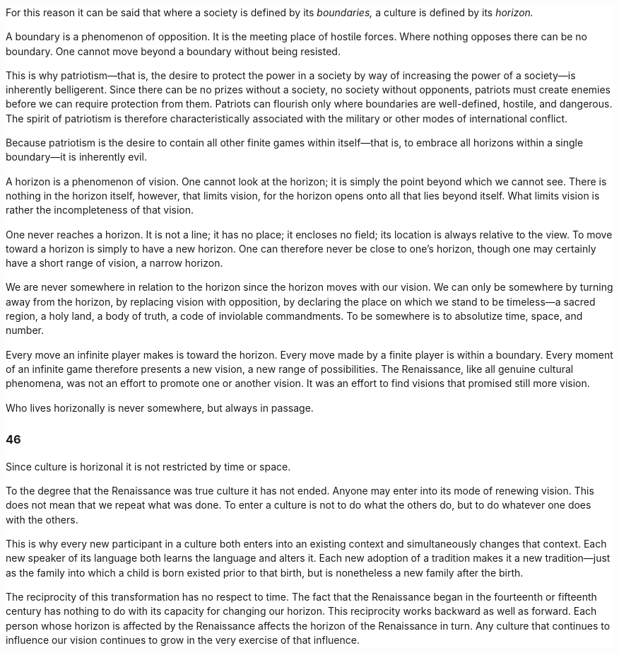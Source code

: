 For this reason it can be said that where a society is defined by its *boundaries,* a culture is defined by its *horizon.*

A boundary is a phenomenon of opposition. It is the meeting place of hostile forces. Where nothing opposes there can be no boundary. One cannot move beyond a boundary without being resisted.

This is why patriotism—that is, the desire to protect the power in a society by way of increasing the power of a society—is inherently belligerent. Since there can be no prizes without a society, no society without opponents, patriots must create enemies before we can require protection from them. Patriots can flourish only where boundaries are well-defined, hostile, and dangerous. The spirit of patriotism is therefore characteristically associated with the military or other modes of international conflict.

Because patriotism is the desire to contain all other finite games within itself—that is, to embrace all horizons within a single boundary—it is inherently evil.

A horizon is a phenomenon of vision. One cannot look at the horizon; it is simply the point beyond which we cannot see. There is nothing in the horizon itself, however, that limits vision, for the horizon opens onto all that lies beyond itself. What limits vision is rather the incompleteness of that vision.

One never reaches a horizon. It is not a line; it has no place; it encloses no field; its location is always relative to the view. To move toward a horizon is simply to have a new horizon. One can therefore never be close to one’s horizon, though one may certainly have a short range of vision, a narrow horizon.

We are never somewhere in relation to the horizon since the horizon moves with our vision. We can only be somewhere by turning away from the horizon, by replacing vision with opposition, by declaring the place on which we stand to be timeless—a sacred region, a holy land, a body of truth, a code of inviolable commandments. To be somewhere is to absolutize time, space, and number.

Every move an infinite player makes is toward the horizon. Every move made by a finite player is within a boundary. Every moment of an infinite game therefore presents a new vision, a new range of possibilities. The Renaissance, like all genuine cultural phenomena, was not an effort to promote one or another vision. It was an effort to find visions that promised still more vision.

Who lives horizonally is never somewhere, but always in passage.

### 46

Since culture is horizonal it is not restricted by time or space.

To the degree that the Renaissance was true culture it has not ended. Anyone may enter into its mode of renewing vision. This does not mean that we repeat what was done. To enter a culture is not to do what the others do, but to do whatever one does with the others.

This is why every new participant in a culture both enters into an existing context and simultaneously changes that context. Each new speaker of its language both learns the language and alters it. Each new adoption of a tradition makes it a new tradition—just as the family into which a child is born existed prior to that birth, but is nonetheless a new family after the birth.

The reciprocity of this transformation has no respect to time. The fact that the Renaissance began in the fourteenth or fifteenth century has nothing to do with its capacity for changing our horizon. This reciprocity works backward as well as forward. Each person whose horizon is affected by the Renaissance affects the horizon of the Renaissance in turn. Any culture that continues to influence our vision continues to grow in the very exercise of that influence.
